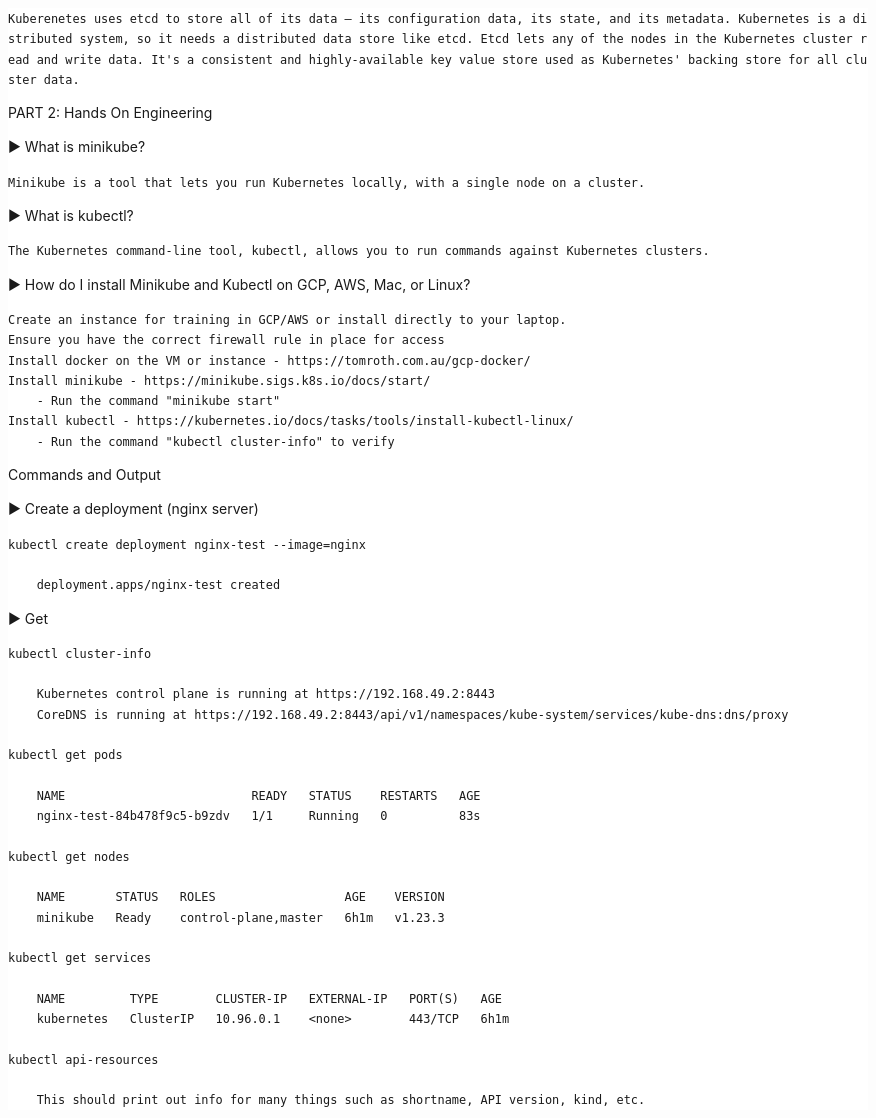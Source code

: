     Kuberenetes uses etcd to store all of its data – its configuration data, its state, and its metadata. Kubernetes is a distributed system, so it needs a distributed data store like etcd. Etcd lets any of the nodes in the Kubernetes cluster read and write data. It's a consistent and highly-available key value store used as Kubernetes' backing store for all cluster data.



PART 2: Hands On Engineering

►  What is minikube?

    Minikube is a tool that lets you run Kubernetes locally, with a single node on a cluster.

►  What is kubectl?

    The Kubernetes command-line tool, kubectl, allows you to run commands against Kubernetes clusters.

►  How do I install Minikube and Kubectl on GCP, AWS, Mac, or Linux?

    Create an instance for training in GCP/AWS or install directly to your laptop.
    Ensure you have the correct firewall rule in place for access
    Install docker on the VM or instance - https://tomroth.com.au/gcp-docker/
    Install minikube - https://minikube.sigs.k8s.io/docs/start/
        - Run the command "minikube start"
    Install kubectl - https://kubernetes.io/docs/tasks/tools/install-kubectl-linux/
        - Run the command "kubectl cluster-info" to verify

Commands and Output

►  Create a deployment (nginx server)

    kubectl create deployment nginx-test --image=nginx

        deployment.apps/nginx-test created

►  Get

    kubectl cluster-info

        Kubernetes control plane is running at https://192.168.49.2:8443
        CoreDNS is running at https://192.168.49.2:8443/api/v1/namespaces/kube-system/services/kube-dns:dns/proxy

    kubectl get pods

        NAME                          READY   STATUS    RESTARTS   AGE
        nginx-test-84b478f9c5-b9zdv   1/1     Running   0          83s

    kubectl get nodes

        NAME       STATUS   ROLES                  AGE    VERSION
        minikube   Ready    control-plane,master   6h1m   v1.23.3

    kubectl get services

        NAME         TYPE        CLUSTER-IP   EXTERNAL-IP   PORT(S)   AGE
        kubernetes   ClusterIP   10.96.0.1    <none>        443/TCP   6h1m

    kubectl api-resources

        This should print out info for many things such as shortname, API version, kind, etc.
